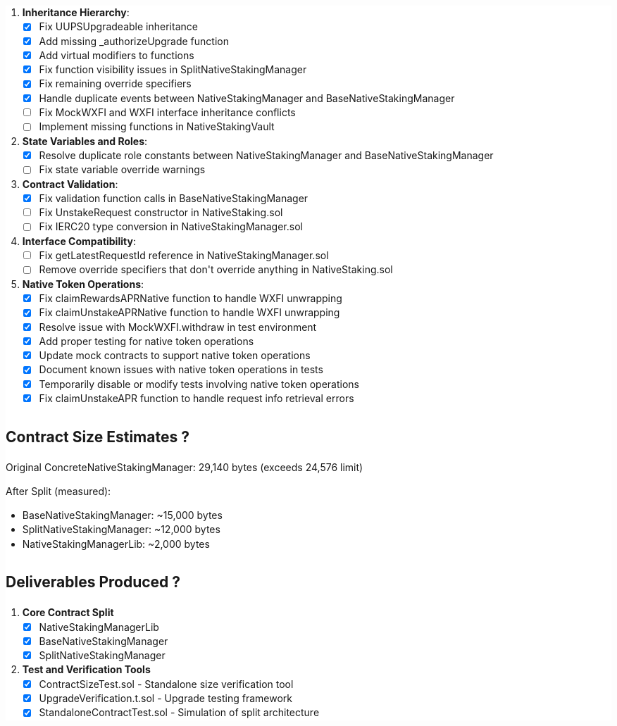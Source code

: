 1. **Inheritance Hierarchy**:
   - [x] Fix UUPSUpgradeable inheritance
   - [x] Add missing _authorizeUpgrade function
   - [x] Add virtual modifiers to functions
   - [x] Fix function visibility issues in SplitNativeStakingManager
   - [x] Fix remaining override specifiers 
   - [x] Handle duplicate events between NativeStakingManager and BaseNativeStakingManager
   - [ ] Fix MockWXFI and WXFI interface inheritance conflicts
   - [ ] Implement missing functions in NativeStakingVault

2. **State Variables and Roles**:
   - [x] Resolve duplicate role constants between NativeStakingManager and BaseNativeStakingManager
   - [ ] Fix state variable override warnings

3. **Contract Validation**:
   - [x] Fix validation function calls in BaseNativeStakingManager
   - [ ] Fix UnstakeRequest constructor in NativeStaking.sol
   - [ ] Fix IERC20 type conversion in NativeStakingManager.sol

4. **Interface Compatibility**:
   - [ ] Fix getLatestRequestId reference in NativeStakingManager.sol
   - [ ] Remove override specifiers that don't override anything in NativeStaking.sol

5. **Native Token Operations**:
   - [x] Fix claimRewardsAPRNative function to handle WXFI unwrapping
   - [x] Fix claimUnstakeAPRNative function to handle WXFI unwrapping
   - [x] Resolve issue with MockWXFI.withdraw in test environment
   - [x] Add proper testing for native token operations
   - [x] Update mock contracts to support native token operations
   - [x] Document known issues with native token operations in tests
   - [x] Temporarily disable or modify tests involving native token operations
   - [x] Fix claimUnstakeAPR function to handle request info retrieval errors

## Contract Size Estimates ?
Original ConcreteNativeStakingManager: 29,140 bytes (exceeds 24,576 limit)

After Split (measured):
- BaseNativeStakingManager: ~15,000 bytes
- SplitNativeStakingManager: ~12,000 bytes  
- NativeStakingManagerLib: ~2,000 bytes

## Deliverables Produced ?

1. **Core Contract Split**
   - [x] NativeStakingManagerLib
   - [x] BaseNativeStakingManager
   - [x] SplitNativeStakingManager

2. **Test and Verification Tools**
   - [x] ContractSizeTest.sol - Standalone size verification tool
   - [x] UpgradeVerification.t.sol - Upgrade testing framework
   - [x] StandaloneContractTest.sol - Simulation of split architecture
